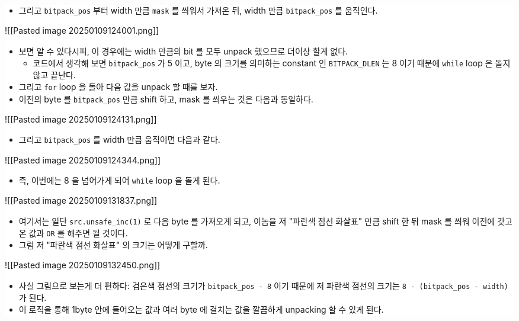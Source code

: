 - 그리고 `bitpack_pos` 부터 width 만큼 `mask` 를 씌워서 가져온 뒤, width 만큼 `bitpack_pos` 를 움직인다.

![[Pasted image 20250109124001.png]]

- 보면 알 수 있다시피, 이 경우에는 width 만큼의 bit 를 모두 unpack 했으므로 더이상 할게 없다.
	- 코드에서 생각해 보면 `bitpack_pos` 가 5 이고, byte 의 크기를 의미하는 constant 인 `BITPACK_DLEN` 는 8 이기 때문에 `while` loop 은 돌지 않고 끝난다.
- 그리고 `for` loop 을 돌아 다음 값을 unpack 할 때를 보자.
- 이전의 byte 를 `bitpack_pos` 만큼 shift 하고, mask 를 씌우는 것은 다음과 동일하다.

![[Pasted image 20250109124131.png]]

- 그리고 `bitpack_pos` 를 width 만큼 움직이면 다음과 같다.

![[Pasted image 20250109124344.png]]

- 즉, 이번에는 8 을 넘어가게 되어 `while` loop 을 돌게 된다.

![[Pasted image 20250109131837.png]]

- 여기서는 일단 `src.unsafe_inc(1)` 로 다음 byte 를 가져오게 되고, 이놈을 저 "파란색 점선 화살표" 만큼 shift 한 뒤 mask 를 씌워 이전에 갖고온 값과 `OR` 를 해주면 될 것이다.
- 그럼 저 "파란색 점선 화살표" 의 크기는 어떻게 구할까.

![[Pasted image 20250109132450.png]]

- 사실 그림으로 보는게 더 편하다: 검은색 점선의 크기가 `bitpack_pos - 8` 이기 때문에 저 파란색 점선의 크기는 `8 - (bitpack_pos - width)` 가 된다.
- 이 로직을 통해 1byte 안에 들어오는 값과 여러 byte 에 걸치는 값을 깔끔하게 unpacking 할 수 있게 된다.